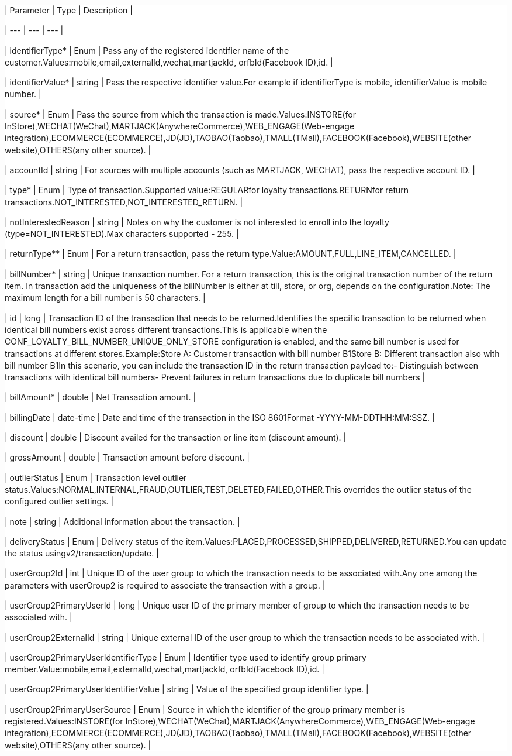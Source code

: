 | Parameter | Type | Description |

| --- | --- | --- |

| identifierType* | Enum | Pass any of the registered identifier name of the customer.Values:mobile,email,externalId,wechat,martjackId, orfbId(Facebook ID),id. |

| identifierValue* | string | Pass the respective identifier value.For example if identifierType is mobile, identifierValue is mobile number. |

| source* | Enum | Pass the source from which the transaction is made.Values:INSTORE(for InStore),WECHAT(WeChat),MARTJACK(AnywhereCommerce),WEB_ENGAGE(Web-engage integration),ECOMMERCE(ECOMMERCE),JD(JD),TAOBAO(Taobao),TMALL(TMall),FACEBOOK(Facebook),WEBSITE(other website),OTHERS(any other source). |

| accountId | string | For sources with multiple accounts (such as MARTJACK, WECHAT), pass the respective account ID. |

| type* | Enum | Type of transaction.Supported value:REGULARfor loyalty transactions.RETURNfor return transactions.NOT_INTERESTED,NOT_INTERESTED_RETURN. |

| notInterestedReason | string | Notes on why the customer is not interested to enroll into the loyalty (type=NOT_INTERESTED).Max characters supported - 255. |

| returnType** | Enum | For a return transaction, pass the return type.Value:AMOUNT,FULL,LINE_ITEM,CANCELLED. |

| billNumber* | string | Unique transaction number. For a return transaction, this is the original transaction number of the return item. In transaction add the uniqueness of the billNumber is either at till, store, or org, depends on the configuration.Note: The maximum length for a bill number is 50 characters. |

| id | long | Transaction ID of the transaction that needs to be returned.Identifies the specific transaction to be returned when identical bill numbers exist across different transactions.This is applicable when the CONF_LOYALTY_BILL_NUMBER_UNIQUE_ONLY_STORE configuration is enabled, and the same bill number is used for transactions at different stores.Example:Store A: Customer transaction with bill number B1Store B: Different transaction also with bill number B1In this scenario, you can include the transaction ID in the return transaction payload to:- Distinguish between transactions with identical bill numbers- Prevent failures in return transactions due to duplicate bill numbers |

| billAmount* | double | Net Transaction amount. |

| billingDate | date-time | Date and time of the transaction in the ISO 8601Format -YYYY-MM-DDTHH:MM:SSZ. |

| discount | double | Discount availed for the transaction or line item (discount amount). |

| grossAmount | double | Transaction amount before discount. |

| outlierStatus | Enum | Transaction level outlier status.Values:NORMAL,INTERNAL,FRAUD,OUTLIER,TEST,DELETED,FAILED,OTHER.This overrides the outlier status of the configured outlier settings. |

| note | string | Additional information about the transaction. |

| deliveryStatus | Enum | Delivery status of the item.Values:PLACED,PROCESSED,SHIPPED,DELIVERED,RETURNED.You can update the status usingv2/transaction/update. |

| userGroup2Id | int | Unique ID of the user group to which the transaction needs to be associated with.Any one among the parameters with userGroup2 is required to associate the transaction with a group. |

| userGroup2PrimaryUserId | long | Unique user ID of the primary member of group to which the transaction needs to be associated with. |

| userGroup2ExternalId | string | Unique external ID of the user group to which the transaction needs to be associated with. |

| userGroup2PrimaryUserIdentifierType | Enum | Identifier type used to identify group primary member.Value:mobile,email,externalId,wechat,martjackId, orfbId(Facebook ID),id. |

| userGroup2PrimaryUserIdentifierValue | string | Value of the specified group identifier type. |

| userGroup2PrimaryUserSource | Enum | Source in which the identifier of the group primary member is registered.Values:INSTORE(for InStore),WECHAT(WeChat),MARTJACK(AnywhereCommerce),WEB_ENGAGE(Web-engage integration),ECOMMERCE(ECOMMERCE),JD(JD),TAOBAO(Taobao),TMALL(TMall),FACEBOOK(Facebook),WEBSITE(other website),OTHERS(any other source). |
